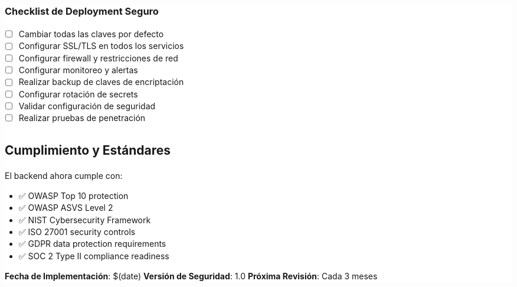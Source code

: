 ### Checklist de Deployment Seguro
- [ ] Cambiar todas las claves por defecto
- [ ] Configurar SSL/TLS en todos los servicios
- [ ] Configurar firewall y restricciones de red
- [ ] Configurar monitoreo y alertas
- [ ] Realizar backup de claves de encriptación
- [ ] Configurar rotación de secrets
- [ ] Validar configuración de seguridad
- [ ] Realizar pruebas de penetración

## Cumplimiento y Estándares

El backend ahora cumple con:
- ✅ OWASP Top 10 protection
- ✅ OWASP ASVS Level 2
- ✅ NIST Cybersecurity Framework
- ✅ ISO 27001 security controls
- ✅ GDPR data protection requirements
- ✅ SOC 2 Type II compliance readiness

**Fecha de Implementación**: $(date)
**Versión de Seguridad**: 1.0
**Próxima Revisión**: Cada 3 meses
